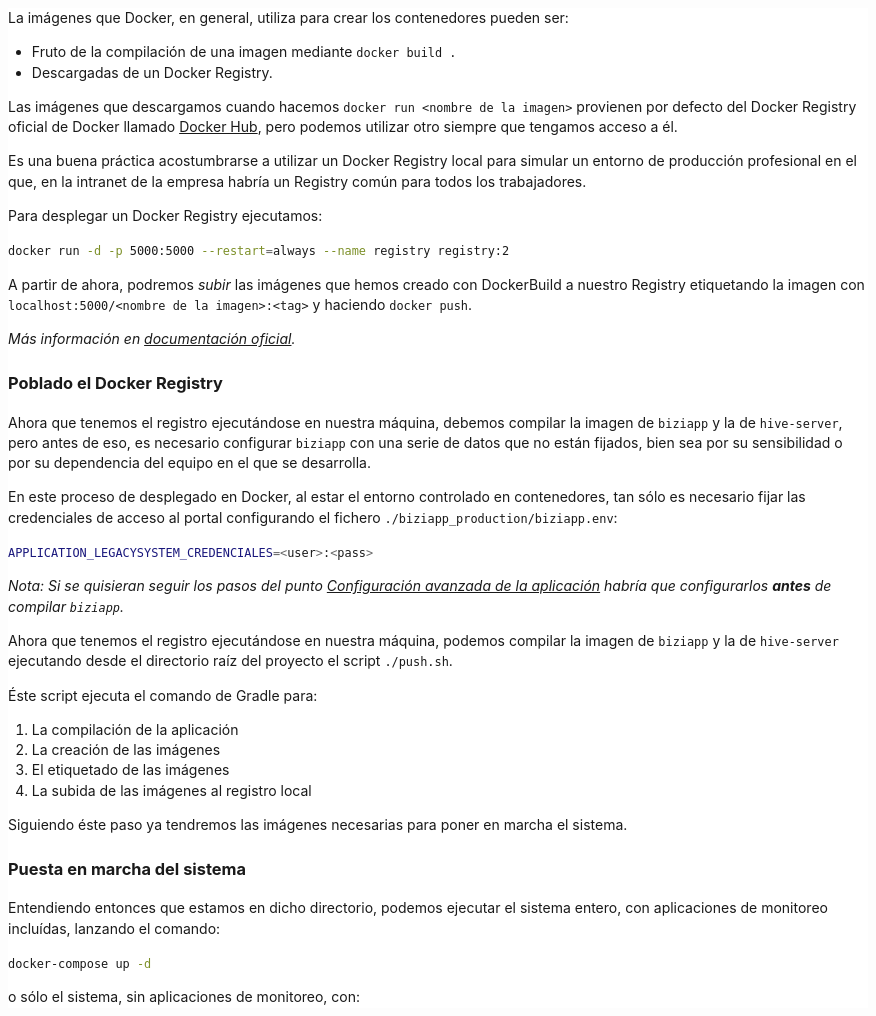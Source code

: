 La imágenes que Docker, en general, utiliza para crear los contenedores pueden ser:

* Fruto de la compilación de una imagen mediante `docker build .`
* Descargadas de un Docker Registry.

Las imágenes que descargamos cuando hacemos `docker run <nombre de la imagen>` provienen por defecto del Docker Registry oficial de Docker llamado [Docker Hub](https://hub.docker.com), pero podemos utilizar otro siempre que tengamos acceso a él.

Es una buena práctica acostumbrarse a utilizar un Docker Registry local para simular un entorno de producción profesional en el que, en la intranet de la empresa habría un Registry común para todos los trabajadores.

Para desplegar un Docker Registry ejecutamos:

```bash
docker run -d -p 5000:5000 --restart=always --name registry registry:2
```
A partir de ahora, podremos _subir_ las imágenes que hemos creado con DockerBuild a nuestro Registry etiquetando la imagen con `localhost:5000/<nombre de la imagen>:<tag>` y haciendo `docker push`.

_Más información en [documentación oficial](https://docs.docker.com/registry/deploying/)._

### Poblado el Docker Registry

Ahora que tenemos el registro ejecutándose en nuestra máquina, debemos compilar la imagen de `biziapp` y la de `hive-server`, pero antes de eso, es necesario configurar `biziapp` con una serie de datos que no están fijados, bien sea por su sensibilidad o por su dependencia del equipo en el que se desarrolla.

En este proceso de desplegado en Docker, al estar el entorno controlado en contenedores, tan sólo es necesario fijar las credenciales de acceso al portal configurando el fichero `./biziapp_production/biziapp.env`:

```bash
APPLICATION_LEGACYSYSTEM_CREDENCIALES=<user>:<pass>
```
_Nota: Si se quisieran seguir los pasos del punto [Configuración avanzada de la aplicación](#configuracin-avanzada-de-la-aplicacin) habría que configurarlos **antes** de compilar `biziapp`._

Ahora que tenemos el registro ejecutándose en nuestra máquina, podemos compilar la imagen de `biziapp` y la de `hive-server` ejecutando desde el directorio raíz del proyecto el script `./push.sh`.

Éste script ejecuta el comando de Gradle para:
1. La compilación de la aplicación
2. La creación de las imágenes
3. El etiquetado de las imágenes
4. La subida de las imágenes al registro local

Siguiendo éste paso ya tendremos las imágenes necesarias para poner en marcha el sistema.

### Puesta en marcha del sistema

Entendiendo entonces que estamos en dicho directorio, podemos ejecutar el sistema entero, con aplicaciones de monitoreo incluídas, lanzando el comando:

```bash
docker-compose up -d
```
o sólo el sistema, sin aplicaciones de monitoreo, con:
